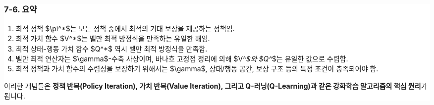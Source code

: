 </ol>
<h3 id="7-6-요약">7-6. 요약</h3>
<ol>
<li>최적 정책 $\pi^*$는 모든 정책 중에서 최적의 기대 보상을 제공하는 정책임.</li>
<li>최적 가치 함수 $V^*$는 벨만 최적 방정식을 만족하는 유일한 해임.</li>
<li>최적 상태-행동 가치 함수 $Q^*$ 역시 벨만 최적 방정식을 만족함.</li>
<li>벨만 최적 연산자는 $\gamma$-수축 사상이며, 바나흐 고정점 정리에 의해 $V^<em>$와 $Q^</em>$는 유일한 값으로 수렴함.</li>
<li>최적 정책과 가치 함수의 수렴성을 보장하기 위해서는 $\gamma$, 상태/행동 공간, 보상 구조 등의 특정 조건이 충족되어야 함.</li>
</ol>
<p>이러한 개념들은 <strong>정책 반복(Policy Iteration), 가치 반복(Value Iteration), 그리고 Q-러닝(Q-Learning)과 같은 강화학습 알고리즘의 핵심 원리</strong>가 됩니다.</p>